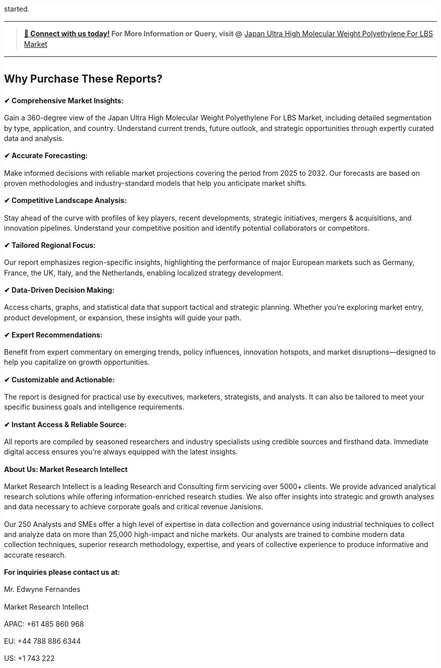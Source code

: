 started.</p><hr /><blockquote><p><span class="font-[700]"><strong><a href="https://www.marketresearchintellect.com/product/global-ultra-high-molecular-weight-polyethylene-for-lbs-market/?utm_source=Linkedin&utm_medium=041">📩 Connect with us today!</a> For More Information or Query, visit&nbsp;@</strong>&nbsp;</span><span class="font-[700]"><a href="https://www.marketresearchintellect.com/product/global-ultra-high-molecular-weight-polyethylene-for-lbs-market/?utm_source=Linkedin&utm_medium=041" target="_blank" data-tracking-control-name="article-ssr-frontend-pulse_little-text-block" data-tracking-will-navigate="" data-test-link="">Japan Ultra High Molecular Weight Polyethylene For LBS Market</a></span></p></blockquote><hr /><h2>Why Purchase These Reports?</h2><p><strong>✔ Comprehensive Market Insights:</strong></p><p>Gain a 360-degree view of the Japan Ultra High Molecular Weight Polyethylene For LBS Market, including detailed segmentation by type, application, and country. Understand current trends, future outlook, and strategic opportunities through expertly curated data and analysis.</p><p><strong>✔ Accurate Forecasting:</strong></p><p>Make informed decisions with reliable market projections covering the period from 2025 to 2032. Our forecasts are based on proven methodologies and industry-standard models that help you anticipate market shifts.</p><p><strong>✔ Competitive Landscape Analysis:</strong></p><p>Stay ahead of the curve with profiles of key players, recent developments, strategic initiatives, mergers &amp; acquisitions, and innovation pipelines. Understand your competitive position and identify potential collaborators or competitors.</p><p><strong>✔ Tailored Regional Focus:</strong></p><p>Our report emphasizes region-specific insights, highlighting the performance of major European markets such as Germany, France, the UK, Italy, and the Netherlands, enabling localized strategy development.</p><p><strong>✔ Data-Driven Decision Making:</strong></p><p>Access charts, graphs, and statistical data that support tactical and strategic planning. Whether you&rsquo;re exploring market entry, product development, or expansion, these insights will guide your path.</p><p><strong>✔ Expert Recommendations:</strong></p><p>Benefit from expert commentary on emerging trends, policy influences, innovation hotspots, and market disruptions&mdash;designed to help you capitalize on growth opportunities.</p><p><strong>✔ Customizable and Actionable:</strong></p><p>The report is designed for practical use by executives, marketers, strategists, and analysts. It can also be tailored to meet your specific business goals and intelligence requirements.</p><p><strong>✔ Instant Access &amp; Reliable Source:</strong></p><p>All reports are compiled by seasoned researchers and industry specialists using credible sources and firsthand data. Immediate digital access ensures you're always equipped with the latest insights.</p><p><strong><span class="font-[700]">About Us: Market Research Intellect</span></strong></p><p><span class="">Market Research Intellect is a leading Research and Consulting firm servicing over 5000+ clients. We provide advanced analytical research solutions while offering information-enriched research studies.&nbsp;</span>We also offer insights into strategic and growth analyses and data necessary to achieve corporate goals and critical revenue Janisions.</p><p><span class="">Our 250 Analysts and SMEs offer a high level of expertise in data collection and governance using industrial techniques to collect and analyze data on more than 25,000 high-impact and niche markets. Our analysts are trained to combine modern data collection techniques, superior research methodology, expertise, and years of collective experience to produce informative and accurate research.</span></p><p><strong>For inquiries please contact us at:</strong></p><p>Mr. Edwyne Fernandes</p><p>Market Research Intellect</p><p>APAC: +61 485 860 968</p><p>EU: +44 788 886 6344</p><p>US: +1 743 222